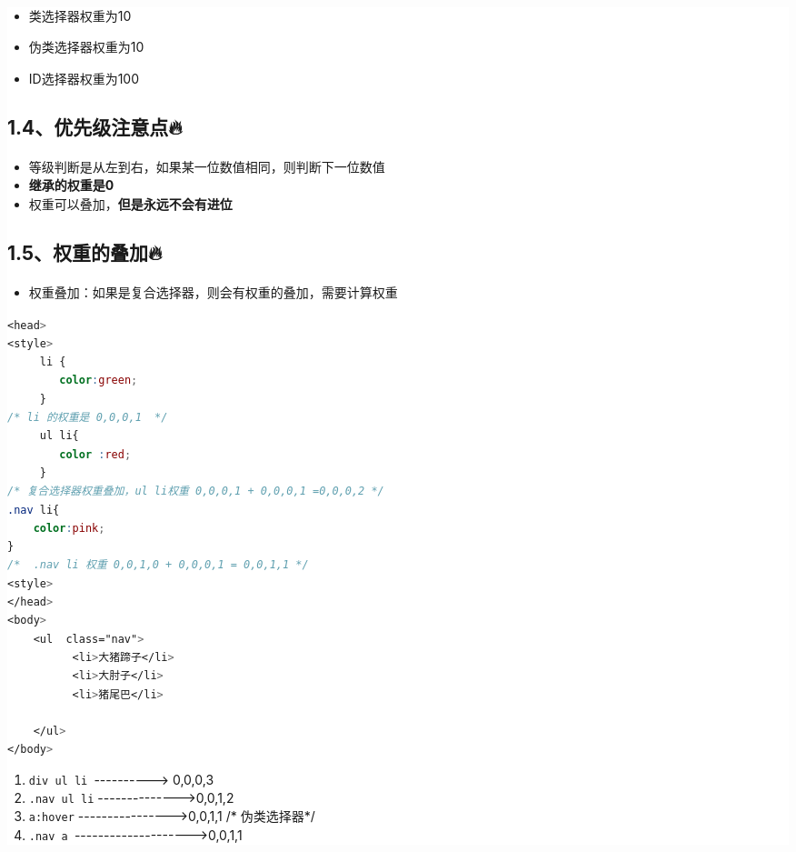 

- 类选择器权重为10

- 伪类选择器权重为10

- ID选择器权重为100





## 1.4、优先级注意点🔥

- 等级判断是从左到右，如果某一位数值相同，则判断下一位数值
- **继承的权重是0**
- 权重可以叠加，**但是永远不会有进位**



## 1.5、权重的叠加🔥

- 权重叠加：如果是复合选择器，则会有权重的叠加，需要计算权重

```css
<head>
<style>
     li {
        color:green;
     }
/* li 的权重是 0,0,0,1  */
     ul li{
        color :red;
     }
/* 复合选择器权重叠加，ul li权重 0,0,0,1 + 0,0,0,1 =0,0,0,2 */
.nav li{
    color:pink;
}
/*  .nav li 权重 0,0,1,0 + 0,0,0,1 = 0,0,1,1 */
<style>
</head>
<body>
    <ul  class="nav">
          <li>大猪蹄子</li>
          <li>大肘子</li>
          <li>猪尾巴</li>
      
    </ul>
</body>
```

1. `div ul li `----------> 0,0,0,3
2. `.nav ul li` -------------->0,0,1,2
3. `a:hover` ---------------->0,0,1,1            /* 伪类选择器*/
4. `.nav a `-------------------->0,0,1,1

